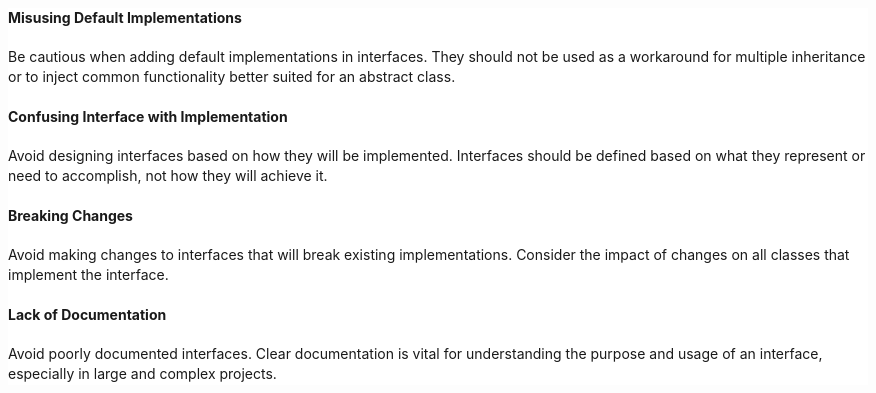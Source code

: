 #### Misusing Default Implementations
Be cautious when adding default implementations in interfaces. They should not be used as a workaround for multiple inheritance or to inject common functionality better suited for an abstract class.

#### Confusing Interface with Implementation
Avoid designing interfaces based on how they will be implemented. Interfaces should be defined based on what they represent or need to accomplish, not how they will achieve it.

#### Breaking Changes
Avoid making changes to interfaces that will break existing implementations. Consider the impact of changes on all classes that implement the interface.

#### Lack of Documentation
Avoid poorly documented interfaces. Clear documentation is vital for understanding the purpose and usage of an interface, especially in large and complex projects.
